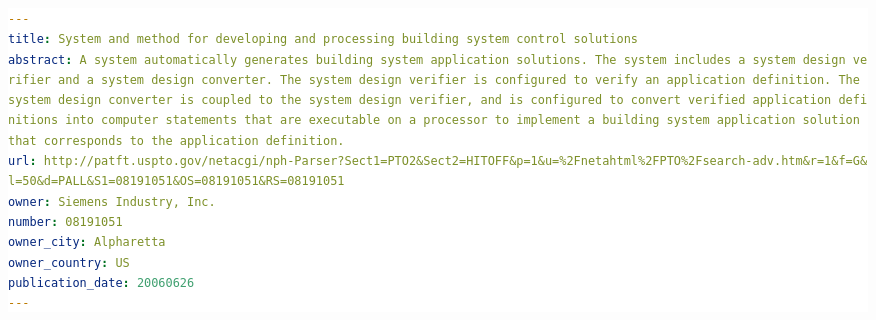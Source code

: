 ```yaml
---
title: System and method for developing and processing building system control solutions
abstract: A system automatically generates building system application solutions. The system includes a system design verifier and a system design converter. The system design verifier is configured to verify an application definition. The system design converter is coupled to the system design verifier, and is configured to convert verified application definitions into computer statements that are executable on a processor to implement a building system application solution that corresponds to the application definition.
url: http://patft.uspto.gov/netacgi/nph-Parser?Sect1=PTO2&Sect2=HITOFF&p=1&u=%2Fnetahtml%2FPTO%2Fsearch-adv.htm&r=1&f=G&l=50&d=PALL&S1=08191051&OS=08191051&RS=08191051
owner: Siemens Industry, Inc.
number: 08191051
owner_city: Alpharetta
owner_country: US
publication_date: 20060626
---
```

